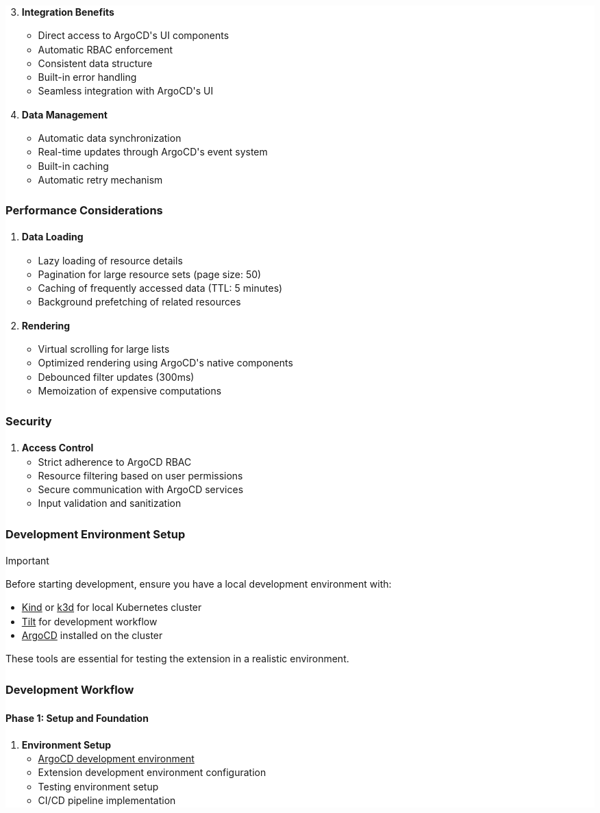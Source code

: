 
3. **Integration Benefits**
   - Direct access to ArgoCD's UI components
   - Automatic RBAC enforcement
   - Consistent data structure
   - Built-in error handling
   - Seamless integration with ArgoCD's UI

4. **Data Management**
   - Automatic data synchronization
   - Real-time updates through ArgoCD's event system
   - Built-in caching
   - Automatic retry mechanism

### Performance Considerations
1. **Data Loading**
   - Lazy loading of resource details
   - Pagination for large resource sets (page size: 50)
   - Caching of frequently accessed data (TTL: 5 minutes)
   - Background prefetching of related resources

2. **Rendering**
   - Virtual scrolling for large lists
   - Optimized rendering using ArgoCD's native components
   - Debounced filter updates (300ms)
   - Memoization of expensive computations

### Security
1. **Access Control**
   - Strict adherence to ArgoCD RBAC
   - Resource filtering based on user permissions
   - Secure communication with ArgoCD services
   - Input validation and sanitization

### Development Environment Setup
> [!IMPORTANT]
> Before starting development, ensure you have a local development environment with:
> - [Kind](https://kind.sigs.k8s.io/docs/user/quick-start/) or [k3d](https://k3d.io/v5.4.6/) for local Kubernetes cluster
> - [Tilt](https://docs.tilt.dev/install.html) for development workflow
> - [ArgoCD](https://argo-cd.readthedocs.io/en/stable/getting_started/) installed on the cluster
> 
> These tools are essential for testing the extension in a realistic environment.

### Development Workflow

#### Phase 1: Setup and Foundation
1. **Environment Setup**
   - [ArgoCD development environment](https://argo-cd.readthedocs.io/en/stable/getting_started/)
   - Extension development environment configuration
   - Testing environment setup
   - CI/CD pipeline implementation
